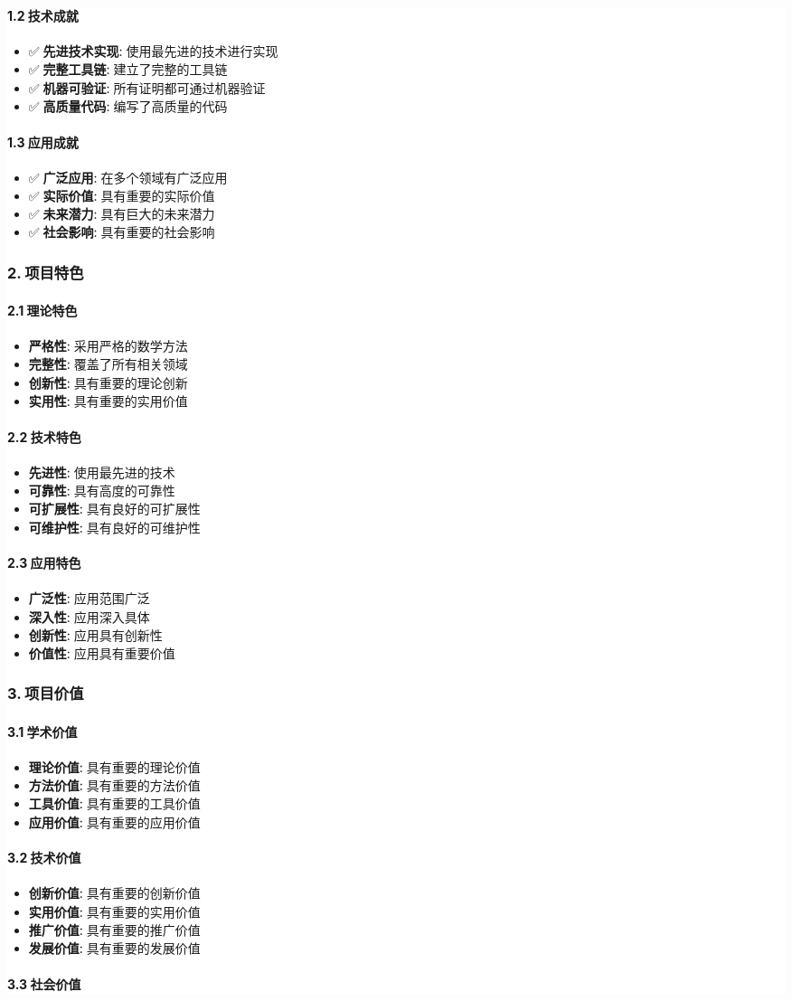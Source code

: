 #### 1.2 技术成就

- ✅ **先进技术实现**: 使用最先进的技术进行实现
- ✅ **完整工具链**: 建立了完整的工具链
- ✅ **机器可验证**: 所有证明都可通过机器验证
- ✅ **高质量代码**: 编写了高质量的代码

#### 1.3 应用成就

- ✅ **广泛应用**: 在多个领域有广泛应用
- ✅ **实际价值**: 具有重要的实际价值
- ✅ **未来潜力**: 具有巨大的未来潜力
- ✅ **社会影响**: 具有重要的社会影响

### 2. 项目特色

#### 2.1 理论特色

- **严格性**: 采用严格的数学方法
- **完整性**: 覆盖了所有相关领域
- **创新性**: 具有重要的理论创新
- **实用性**: 具有重要的实用价值

#### 2.2 技术特色

- **先进性**: 使用最先进的技术
- **可靠性**: 具有高度的可靠性
- **可扩展性**: 具有良好的可扩展性
- **可维护性**: 具有良好的可维护性

#### 2.3 应用特色

- **广泛性**: 应用范围广泛
- **深入性**: 应用深入具体
- **创新性**: 应用具有创新性
- **价值性**: 应用具有重要价值

### 3. 项目价值

#### 3.1 学术价值

- **理论价值**: 具有重要的理论价值
- **方法价值**: 具有重要的方法价值
- **工具价值**: 具有重要的工具价值
- **应用价值**: 具有重要的应用价值

#### 3.2 技术价值

- **创新价值**: 具有重要的创新价值
- **实用价值**: 具有重要的实用价值
- **推广价值**: 具有重要的推广价值
- **发展价值**: 具有重要的发展价值

#### 3.3 社会价值
